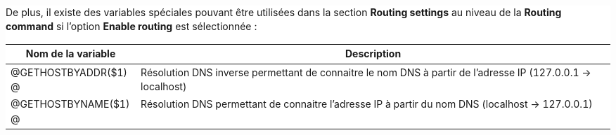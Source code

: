 De plus, il existe des variables spéciales pouvant être utilisées dans la section **Routing settings**  au niveau de la
**Routing command** si l’option **Enable routing** est sélectionnée :

| Nom de la variable  | Description                                                                                                 |
|---------------------|-------------------------------------------------------------------------------------------------------------|
| @GETHOSTBYADDR($1)@ | Résolution DNS inverse permettant de connaitre le nom DNS à partir de l’adresse IP (127.0.0.1 -> localhost) |
| @GETHOSTBYNAME($1)@ | Résolution DNS permettant de connaitre l’adresse IP à partir du nom DNS (localhost -> 127.0.0.1)            |
